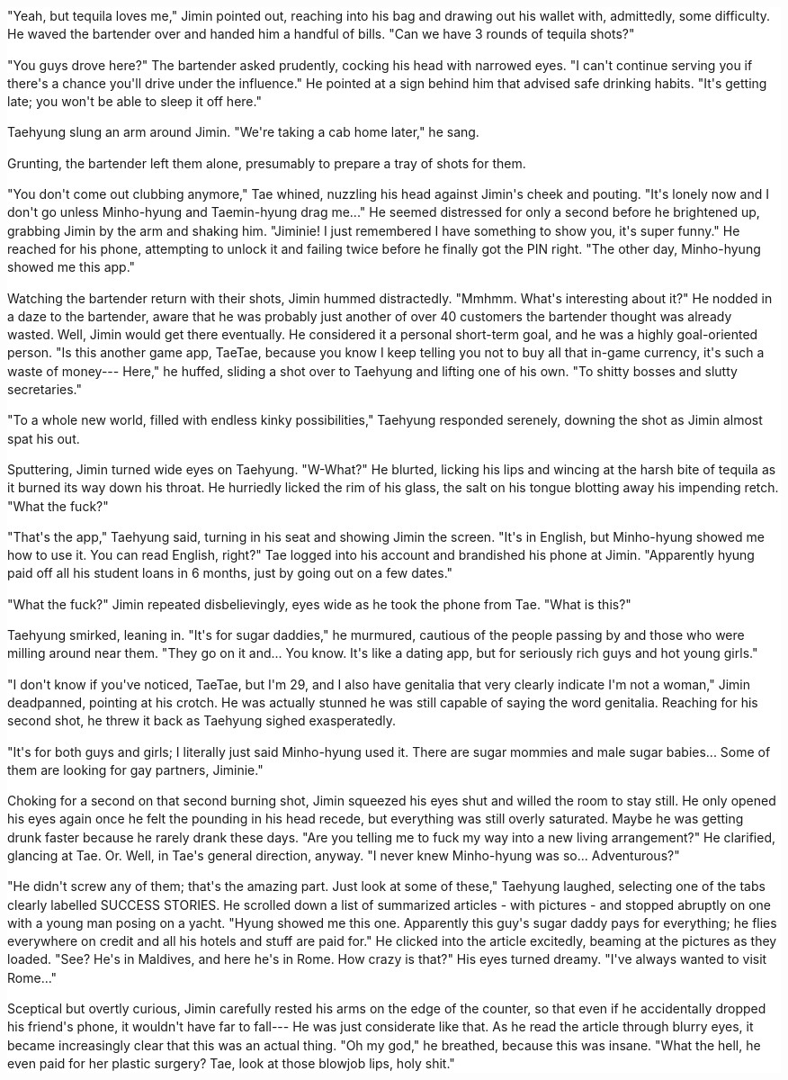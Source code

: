 <p class="text">"Yeah, but tequila loves me," Jimin pointed out, reaching into his bag and drawing out his wallet with, admittedly, some difficulty. He waved the bartender over and handed him a handful of bills. "Can we have 3 rounds of tequila shots?"</p>
<p class="text">"You guys drove here?" The bartender asked prudently, cocking his head with narrowed eyes. "I can't continue serving you if there's a chance you'll drive under the influence." He pointed at a sign behind him that advised safe drinking habits. "It's getting late; you won't be able to sleep it off here."</p>
<p class="text">Taehyung slung an arm around Jimin. "We're taking a cab home later," he sang.</p>
<p class="text">Grunting, the bartender left them alone, presumably to prepare a tray of shots for them.</p>
<p class="text">"You don't come out clubbing anymore," Tae whined, nuzzling his head against Jimin's cheek and pouting. "It's lonely now and I don't go unless Minho-hyung and Taemin-hyung drag me..." He seemed distressed for only a second before he brightened up, grabbing Jimin by the arm and shaking him. "Jiminie! I just remembered I have something to show you, it's super funny." He reached for his phone, attempting to unlock it and failing twice before he finally got the PIN right. "The other day, Minho-hyung showed me this app."</p>
<p class="text">Watching the bartender return with their shots, Jimin hummed distractedly. "Mmhmm. What's interesting about it?" He nodded in a daze to the bartender, aware that he was probably just another of over 40 customers the bartender thought was already wasted. Well, Jimin would get there eventually. He considered it a personal short-term goal, and he was a highly goal-oriented person. "Is this another game app, TaeTae, because you know I keep telling you not to buy all that in-game currency, it's such a waste of money--- Here," he huffed, sliding a shot over to Taehyung and lifting one of his own. "To shitty bosses and slutty secretaries."</p>
<p class="text">"To a whole new world, filled with endless kinky possibilities," Taehyung responded serenely, downing the shot as Jimin almost spat his out.</p>
<p class="text">Sputtering, Jimin turned wide eyes on Taehyung. "W-What?" He blurted, licking his lips and wincing at the harsh bite of tequila as it burned its way down his throat. He hurriedly licked the rim of his glass, the salt on his tongue blotting away his impending retch. "What the fuck?"</p>
<p class="text">"That's the app," Taehyung said, turning in his seat and showing Jimin the screen. "It's in English, but Minho-hyung showed me how to use it. You can read English, right?" Tae logged into his account and brandished his phone at Jimin. "Apparently hyung paid off all his student loans in 6 months, just by going out on a few dates."</p>
<p class="text">"What the fuck?" Jimin repeated disbelievingly, eyes wide as he took the phone from Tae. "What is this?"</p>
<p class="text">Taehyung smirked, leaning in. "It's for sugar daddies," he murmured, cautious of the people passing by and those who were milling around near them. "They go on it and... You know. It's like a dating app, but for seriously rich guys and hot young girls."</p>
<p class="text">"I don't know if you've noticed, TaeTae, but I'm 29, and I also have genitalia that very clearly indicate I'm not a woman," Jimin deadpanned, pointing at his crotch. He was actually stunned he was still capable of saying the word genitalia. Reaching for his second shot, he threw it back as Taehyung sighed exasperatedly.</p>
<p class="text">"It's for both guys and girls; I literally just said Minho-hyung used it. There are sugar mommies and male sugar babies... Some of them are looking for gay partners, Jiminie."</p>
<p class="text">Choking for a second on that second burning shot, Jimin squeezed his eyes shut and willed the room to stay still. He only opened his eyes again once he felt the pounding in his head recede, but everything was still overly saturated. Maybe he was getting drunk faster because he rarely drank these days. "Are you telling me to fuck my way into a new living arrangement?" He clarified, glancing at Tae. Or. Well, in Tae's general direction, anyway. "I never knew Minho-hyung was so... Adventurous?"</p>
<p class="text">"He didn't screw any of them; that's the amazing part. Just look at some of these," Taehyung laughed, selecting one of the tabs clearly labelled SUCCESS STORIES. He scrolled down a list of summarized articles - with pictures - and stopped abruptly on one with a young man posing on a yacht. "Hyung showed me this one. Apparently this guy's sugar daddy pays for everything; he flies everywhere on credit and all his hotels and stuff are paid for." He clicked into the article excitedly, beaming at the pictures as they loaded. "See? He's in Maldives, and here he's in Rome. How crazy is that?" His eyes turned dreamy. "I've always wanted to visit Rome..."</p>
<p class="text">Sceptical but overtly curious, Jimin carefully rested his arms on the edge of the counter, so that even if he accidentally dropped his friend's phone, it wouldn't have far to fall--- He was just considerate like that. As he read the article through blurry eyes, it became increasingly clear that this was an actual thing. "Oh my god," he breathed, because this was insane. "What the hell, he even paid for her plastic surgery? Tae, look at those blowjob lips, holy shit."</p>